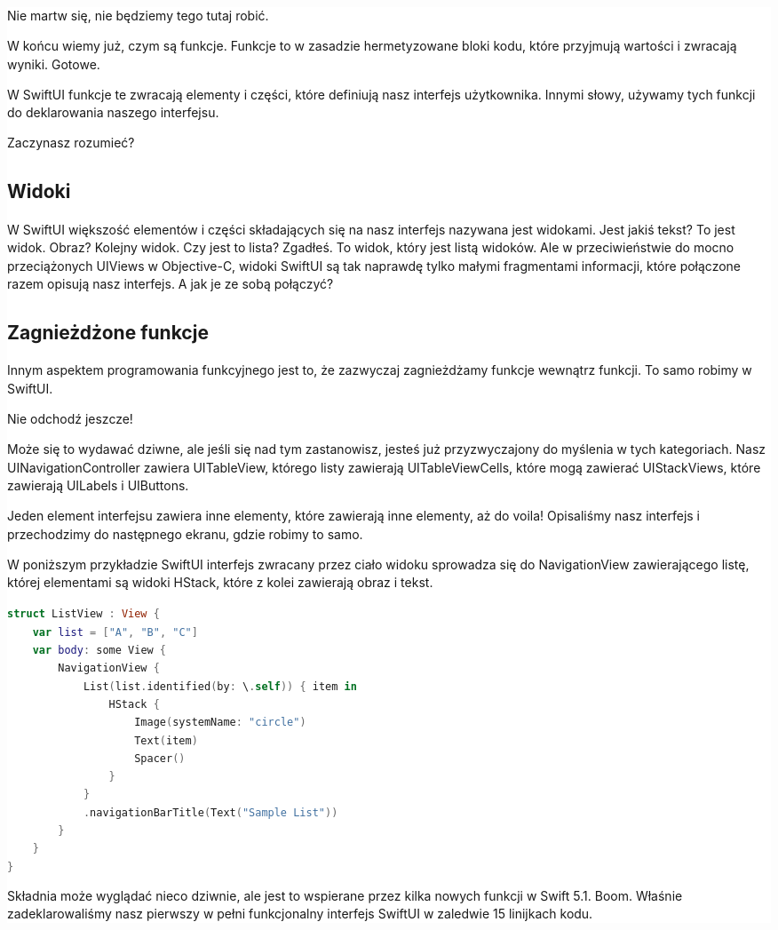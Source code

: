 Nie martw się, nie będziemy tego tutaj robić.

W końcu wiemy już, czym są funkcje. Funkcje to w zasadzie hermetyzowane bloki kodu, które przyjmują wartości i zwracają wyniki. Gotowe.

W SwiftUI funkcje te zwracają elementy i części, które definiują nasz interfejs użytkownika. Innymi słowy, używamy tych funkcji do deklarowania naszego interfejsu.

Zaczynasz rozumieć?

## Widoki
W SwiftUI większość elementów i części składających się na nasz interfejs nazywana jest widokami. Jest jakiś tekst? To jest widok. Obraz? Kolejny widok. Czy jest to lista? Zgadłeś. To widok, który jest listą widoków.
Ale w przeciwieństwie do mocno przeciążonych UIViews w Objective-C, widoki SwiftUI są tak naprawdę tylko małymi fragmentami informacji, które połączone razem opisują nasz interfejs.
A jak je ze sobą połączyć?

## Zagnieżdżone funkcje

Innym aspektem programowania funkcyjnego jest to, że zazwyczaj zagnieżdżamy funkcje wewnątrz funkcji. To samo robimy w SwiftUI.

Nie odchodź jeszcze!

Może się to wydawać dziwne, ale jeśli się nad tym zastanowisz, jesteś już przyzwyczajony do myślenia w tych kategoriach. Nasz UINavigationController zawiera UITableView, którego listy zawierają UITableViewCells, które mogą zawierać UIStackViews, które zawierają UILabels i UIButtons.

Jeden element interfejsu zawiera inne elementy, które zawierają inne elementy, aż do voila! Opisaliśmy nasz interfejs i przechodzimy do następnego ekranu, gdzie robimy to samo.

W poniższym przykładzie SwiftUI interfejs zwracany przez ciało widoku sprowadza się do NavigationView zawierającego listę, której elementami są widoki HStack, które z kolei zawierają obraz i tekst.



```swift
struct ListView : View {
    var list = ["A", "B", "C"]
    var body: some View {
        NavigationView {
            List(list.identified(by: \.self)) { item in
                HStack {
                    Image(systemName: "circle")
                    Text(item)
                    Spacer()
                }
            }
            .navigationBarTitle(Text("Sample List"))
        }
    }
}
```

Składnia może wyglądać nieco dziwnie, ale jest to wspierane przez kilka nowych funkcji w Swift 5.1.
Boom. Właśnie zadeklarowaliśmy nasz pierwszy w pełni funkcjonalny interfejs SwiftUI w zaledwie 15 linijkach kodu.
